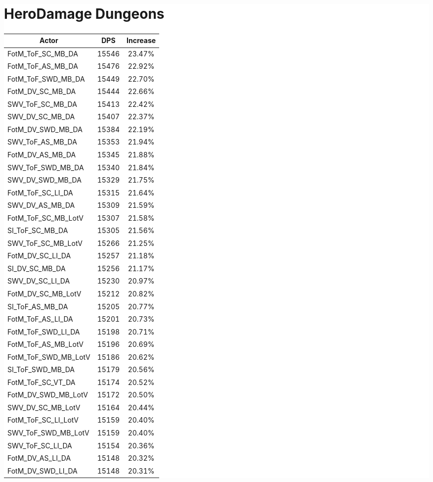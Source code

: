 # HeroDamage Dungeons
| Actor | DPS | Increase |
|---|:---:|:---:|
|FotM_ToF_SC_MB_DA|15546|23.47%|
|FotM_ToF_AS_MB_DA|15476|22.92%|
|FotM_ToF_SWD_MB_DA|15449|22.70%|
|FotM_DV_SC_MB_DA|15444|22.66%|
|SWV_ToF_SC_MB_DA|15413|22.42%|
|SWV_DV_SC_MB_DA|15407|22.37%|
|FotM_DV_SWD_MB_DA|15384|22.19%|
|SWV_ToF_AS_MB_DA|15353|21.94%|
|FotM_DV_AS_MB_DA|15345|21.88%|
|SWV_ToF_SWD_MB_DA|15340|21.84%|
|SWV_DV_SWD_MB_DA|15329|21.75%|
|FotM_ToF_SC_LI_DA|15315|21.64%|
|SWV_DV_AS_MB_DA|15309|21.59%|
|FotM_ToF_SC_MB_LotV|15307|21.58%|
|SI_ToF_SC_MB_DA|15305|21.56%|
|SWV_ToF_SC_MB_LotV|15266|21.25%|
|FotM_DV_SC_LI_DA|15257|21.18%|
|SI_DV_SC_MB_DA|15256|21.17%|
|SWV_DV_SC_LI_DA|15230|20.97%|
|FotM_DV_SC_MB_LotV|15212|20.82%|
|SI_ToF_AS_MB_DA|15205|20.77%|
|FotM_ToF_AS_LI_DA|15201|20.73%|
|FotM_ToF_SWD_LI_DA|15198|20.71%|
|FotM_ToF_AS_MB_LotV|15196|20.69%|
|FotM_ToF_SWD_MB_LotV|15186|20.62%|
|SI_ToF_SWD_MB_DA|15179|20.56%|
|FotM_ToF_SC_VT_DA|15174|20.52%|
|FotM_DV_SWD_MB_LotV|15172|20.50%|
|SWV_DV_SC_MB_LotV|15164|20.44%|
|FotM_ToF_SC_LI_LotV|15159|20.40%|
|SWV_ToF_SWD_MB_LotV|15159|20.40%|
|SWV_ToF_SC_LI_DA|15154|20.36%|
|FotM_DV_AS_LI_DA|15148|20.32%|
|FotM_DV_SWD_LI_DA|15148|20.31%|